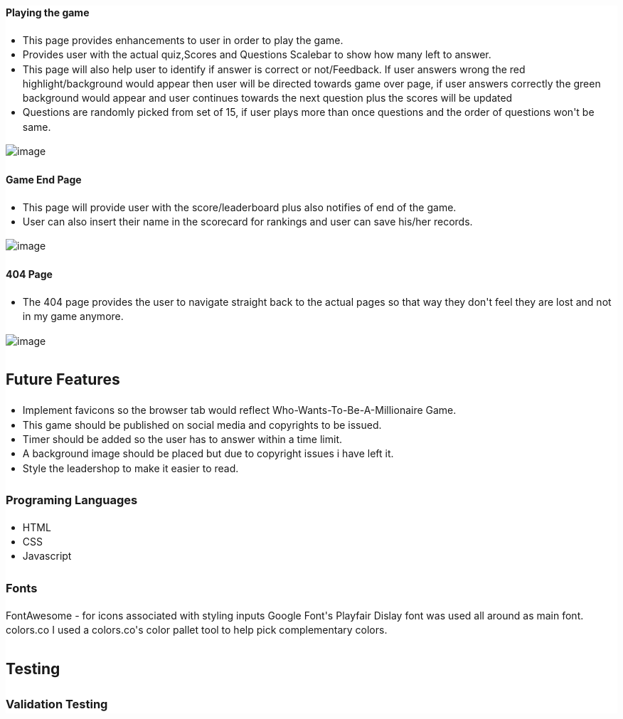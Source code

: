 #### Playing the game
- This page provides enhancements to user in order to play the game.
- Provides user with the actual quiz,Scores and Questions Scalebar to show how many left to answer.
- This page will also help user to identify if answer is correct or not/Feedback. If user answers wrong the red highlight/background would appear then user will be directed towards game over page, if user answers correctly the green background would appear and user continues towards the next question plus the scores will be updated
- Questions are randomly picked from set of 15, if user plays more than once questions and the order of questions won't be same.

![image](https://user-images.githubusercontent.com/87448281/144344612-705b12fc-927a-4079-a9bc-bd0a16120c0a.png)



#### Game End Page
- This page will provide user with the score/leaderboard plus also notifies of end of the game.
- User can also insert their name in the scorecard for rankings and user can save his/her records.

![image](https://user-images.githubusercontent.com/87448281/144344897-226506c4-5918-4ec6-990d-eb5c8771f590.png)



#### 404 Page

- The 404 page provides the user to navigate straight back to the actual pages so that way they don't feel they are lost and not in my game anymore.

![image](https://user-images.githubusercontent.com/87448281/144345025-f86bfda1-0a20-41c8-a1f8-2b75b60614aa.png)



## Future Features

- Implement favicons so the browser tab would reflect Who-Wants-To-Be-A-Millionaire Game.
- This game should be published on social media and copyrights to be issued.
- Timer should be added so the user has to answer within a time limit.
- A background image should be placed but due to copyright issues i have left it.
- Style the leadershop to make it easier to read.

### Programing Languages
- HTML
- CSS
- Javascript

### Fonts
FontAwesome - for icons associated with styling inputs
Google Font's Playfair Dislay font was used all around as main font.
colors.co I used a colors.co's color pallet tool to help pick complementary colors.

## Testing

### Validation Testing
